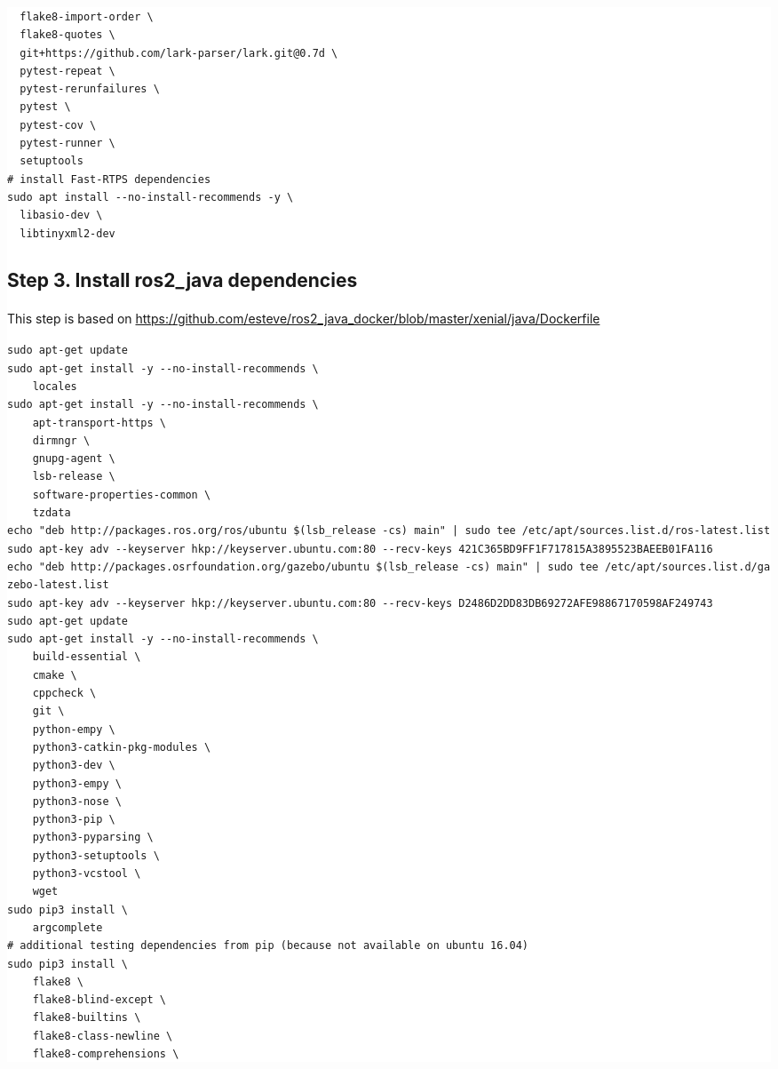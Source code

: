 ```
  flake8-import-order \
  flake8-quotes \
  git+https://github.com/lark-parser/lark.git@0.7d \
  pytest-repeat \
  pytest-rerunfailures \
  pytest \
  pytest-cov \
  pytest-runner \
  setuptools
# install Fast-RTPS dependencies
sudo apt install --no-install-recommends -y \
  libasio-dev \
  libtinyxml2-dev
```

Step 3. Install ros2_java dependencies
--------------------------------------

This step is based on https://github.com/esteve/ros2_java_docker/blob/master/xenial/java/Dockerfile

```
sudo apt-get update
sudo apt-get install -y --no-install-recommends \
    locales
sudo apt-get install -y --no-install-recommends \
    apt-transport-https \
    dirmngr \
    gnupg-agent \
    lsb-release \
    software-properties-common \
    tzdata
echo "deb http://packages.ros.org/ros/ubuntu $(lsb_release -cs) main" | sudo tee /etc/apt/sources.list.d/ros-latest.list
sudo apt-key adv --keyserver hkp://keyserver.ubuntu.com:80 --recv-keys 421C365BD9FF1F717815A3895523BAEEB01FA116
echo "deb http://packages.osrfoundation.org/gazebo/ubuntu $(lsb_release -cs) main" | sudo tee /etc/apt/sources.list.d/gazebo-latest.list
sudo apt-key adv --keyserver hkp://keyserver.ubuntu.com:80 --recv-keys D2486D2DD83DB69272AFE98867170598AF249743
sudo apt-get update
sudo apt-get install -y --no-install-recommends \
    build-essential \
    cmake \
    cppcheck \
    git \
    python-empy \
    python3-catkin-pkg-modules \
    python3-dev \
    python3-empy \
    python3-nose \
    python3-pip \
    python3-pyparsing \
    python3-setuptools \
    python3-vcstool \
    wget
sudo pip3 install \
    argcomplete
# additional testing dependencies from pip (because not available on ubuntu 16.04)
sudo pip3 install \
    flake8 \
    flake8-blind-except \
    flake8-builtins \
    flake8-class-newline \
    flake8-comprehensions \
```